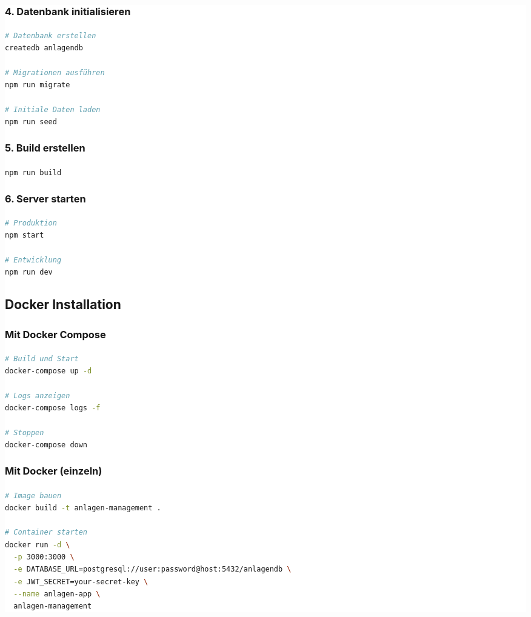 ```env
```

### 4. Datenbank initialisieren
```bash
# Datenbank erstellen
createdb anlagendb

# Migrationen ausführen
npm run migrate

# Initiale Daten laden
npm run seed
```

### 5. Build erstellen
```bash
npm run build
```

### 6. Server starten
```bash
# Produktion
npm start

# Entwicklung
npm run dev
```

## Docker Installation

### Mit Docker Compose
```bash
# Build und Start
docker-compose up -d

# Logs anzeigen
docker-compose logs -f

# Stoppen
docker-compose down
```

### Mit Docker (einzeln)
```bash
# Image bauen
docker build -t anlagen-management .

# Container starten
docker run -d \
  -p 3000:3000 \
  -e DATABASE_URL=postgresql://user:password@host:5432/anlagendb \
  -e JWT_SECRET=your-secret-key \
  --name anlagen-app \
  anlagen-management
```
